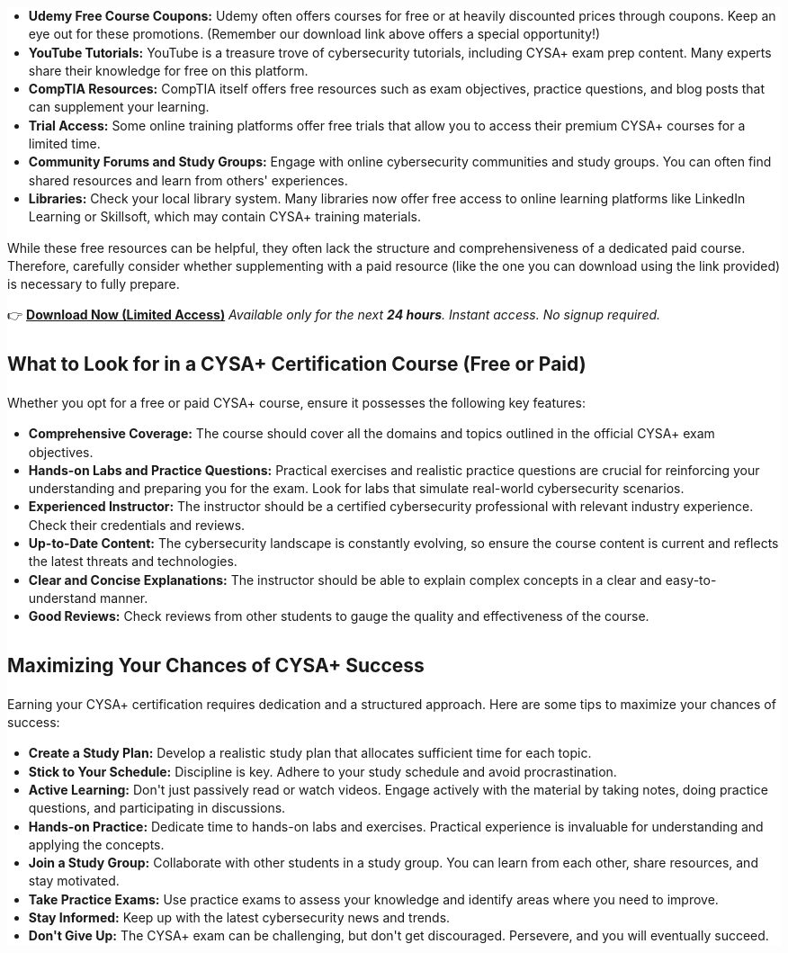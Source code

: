 *   **Udemy Free Course Coupons:** Udemy often offers courses for free or at heavily discounted prices through coupons. Keep an eye out for these promotions. (Remember our download link above offers a special opportunity!)
*   **YouTube Tutorials:** YouTube is a treasure trove of cybersecurity tutorials, including CYSA+ exam prep content. Many experts share their knowledge for free on this platform.
*   **CompTIA Resources:** CompTIA itself offers free resources such as exam objectives, practice questions, and blog posts that can supplement your learning.
*   **Trial Access:** Some online training platforms offer free trials that allow you to access their premium CYSA+ courses for a limited time.
*   **Community Forums and Study Groups:** Engage with online cybersecurity communities and study groups. You can often find shared resources and learn from others' experiences.
*   **Libraries:** Check your local library system. Many libraries now offer free access to online learning platforms like LinkedIn Learning or Skillsoft, which may contain CYSA+ training materials.

While these free resources can be helpful, they often lack the structure and comprehensiveness of a dedicated paid course. Therefore, carefully consider whether supplementing with a paid resource (like the one you can download using the link provided) is necessary to fully prepare.

👉 **[Download Now (Limited Access)](https://udemywork.com/cysa-cert)**
_Available only for the next **24 hours**. Instant access. No signup required._

## What to Look for in a CYSA+ Certification Course (Free or Paid)

Whether you opt for a free or paid CYSA+ course, ensure it possesses the following key features:

*   **Comprehensive Coverage:** The course should cover all the domains and topics outlined in the official CYSA+ exam objectives.
*   **Hands-on Labs and Practice Questions:** Practical exercises and realistic practice questions are crucial for reinforcing your understanding and preparing you for the exam. Look for labs that simulate real-world cybersecurity scenarios.
*   **Experienced Instructor:** The instructor should be a certified cybersecurity professional with relevant industry experience. Check their credentials and reviews.
*   **Up-to-Date Content:** The cybersecurity landscape is constantly evolving, so ensure the course content is current and reflects the latest threats and technologies.
*   **Clear and Concise Explanations:** The instructor should be able to explain complex concepts in a clear and easy-to-understand manner.
*   **Good Reviews:** Check reviews from other students to gauge the quality and effectiveness of the course.

## Maximizing Your Chances of CYSA+ Success

Earning your CYSA+ certification requires dedication and a structured approach. Here are some tips to maximize your chances of success:

*   **Create a Study Plan:** Develop a realistic study plan that allocates sufficient time for each topic.
*   **Stick to Your Schedule:** Discipline is key. Adhere to your study schedule and avoid procrastination.
*   **Active Learning:** Don't just passively read or watch videos. Engage actively with the material by taking notes, doing practice questions, and participating in discussions.
*   **Hands-on Practice:** Dedicate time to hands-on labs and exercises. Practical experience is invaluable for understanding and applying the concepts.
*   **Join a Study Group:** Collaborate with other students in a study group. You can learn from each other, share resources, and stay motivated.
*   **Take Practice Exams:** Use practice exams to assess your knowledge and identify areas where you need to improve.
*   **Stay Informed:** Keep up with the latest cybersecurity news and trends.
*   **Don't Give Up:** The CYSA+ exam can be challenging, but don't get discouraged. Persevere, and you will eventually succeed.
